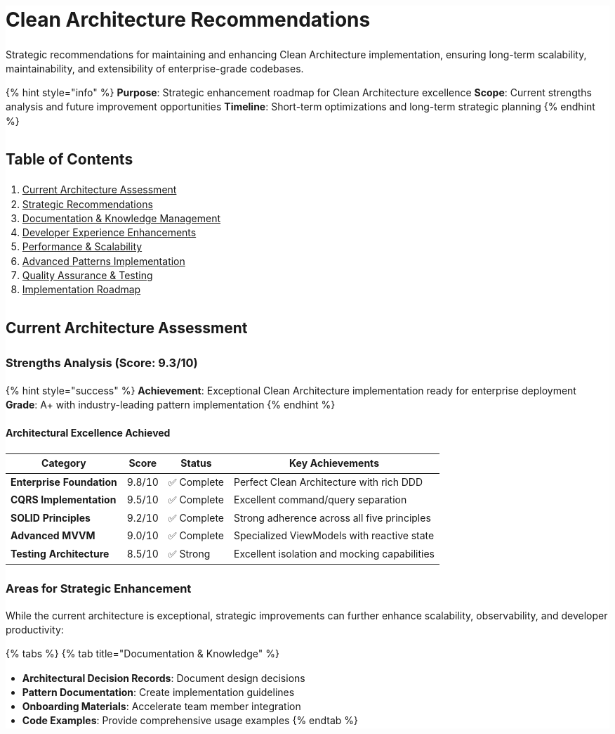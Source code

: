 # Clean Architecture Recommendations

Strategic recommendations for maintaining and enhancing Clean Architecture implementation, ensuring long-term scalability, maintainability, and extensibility of enterprise-grade codebases.

{% hint style="info" %}
**Purpose**: Strategic enhancement roadmap for Clean Architecture excellence
**Scope**: Current strengths analysis and future improvement opportunities
**Timeline**: Short-term optimizations and long-term strategic planning
{% endhint %}

## Table of Contents

1. [Current Architecture Assessment](#current-architecture-assessment)
2. [Strategic Recommendations](#strategic-recommendations)
3. [Documentation & Knowledge Management](#documentation--knowledge-management)
4. [Developer Experience Enhancements](#developer-experience-enhancements)
5. [Performance & Scalability](#performance--scalability)
6. [Advanced Patterns Implementation](#advanced-patterns-implementation)
7. [Quality Assurance & Testing](#quality-assurance--testing)
8. [Implementation Roadmap](#implementation-roadmap)

## Current Architecture Assessment

### Strengths Analysis (Score: 9.3/10)

{% hint style="success" %}
**Achievement**: Exceptional Clean Architecture implementation ready for enterprise deployment
**Grade**: A+ with industry-leading pattern implementation
{% endhint %}

#### Architectural Excellence Achieved

| **Category** | **Score** | **Status** | **Key Achievements** |
|--------------|-----------|------------|---------------------|
| **Enterprise Foundation** | 9.8/10 | ✅ Complete | Perfect Clean Architecture with rich DDD |
| **CQRS Implementation** | 9.5/10 | ✅ Complete | Excellent command/query separation |
| **SOLID Principles** | 9.2/10 | ✅ Complete | Strong adherence across all five principles |
| **Advanced MVVM** | 9.0/10 | ✅ Complete | Specialized ViewModels with reactive state |
| **Testing Architecture** | 8.5/10 | ✅ Strong | Excellent isolation and mocking capabilities |

### Areas for Strategic Enhancement

While the current architecture is exceptional, strategic improvements can further enhance scalability, observability, and developer productivity:

{% tabs %}
{% tab title="Documentation & Knowledge" %}
- **Architectural Decision Records**: Document design decisions
- **Pattern Documentation**: Create implementation guidelines
- **Onboarding Materials**: Accelerate team member integration
- **Code Examples**: Provide comprehensive usage examples
{% endtab %}
